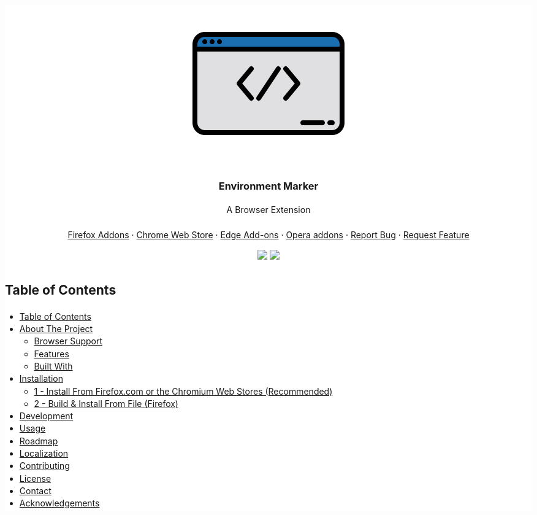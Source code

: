 
<p align="center">
  <a href="https://github.com/XjSv/environment-marker">
    <img src="images/icons/environment-marker-256.png" alt="Logo" width="256" height="256">
  </a>

  <h3 align="center">Environment Marker</h3>
  <p align="center">
    A Browser Extension
    <br />
    <br />
    <a target="_blank" href="https://addons.mozilla.org/en-US/firefox/addon/environment-marker?utm_source=github&utm_medium=referral&utm_content=get-the-addon-link&utm_campaign=github">Firefox Addons</a>
    ·
    <a target="_blank" href="https://chrome.google.com/webstore/detail/environment-marker/cjnmfjkimfbollcepfbhpahipampinhb">Chrome Web Store</a>
    ·
    <a target="_blank" href="https://microsoftedge.microsoft.com/addons/detail/environment-marker/iggchogopggbmjgplniemfaghmdkhlip">Edge Add-ons</a>
    ·
    <a target="_blank" href="https://addons.opera.com/en/extensions/details/environment-marker/">Opera addons</a>
    ·
    <a href="https://github.com/XjSv/environment-marker/issues">Report Bug</a>
    ·
    <a href="https://github.com/XjSv/environment-marker/issues">Request Feature</a>
  </p>
  <p align="center"><img src="https://github.com/XjSv/environment-marker/actions/workflows/codeql-analysis.yml/badge.svg?branch=master"/> <img src="https://badges.crowdin.net/environment-marker/localized.svg"/></p>
</p>


## Table of Contents

- [Table of Contents](#table-of-contents)
- [About The Project](#about-the-project)
  * [Browser Support](#browser-support)
  * [Features](#features)
  * [Built With](#built-with)
- [Installation](#installation)
  * [1 - Install From Firefox.com or the Chromium Web Stores (Recommended)](#1---install-from-firefoxcom-or-the-chromium-web-stores--recommended-)
  * [2 - Build & Install From File (Firefox)](#2---build---install-from-file--firefox-)
- [Development](#development)
- [Usage](#usage)
- [Roadmap](#roadmap)
- [Localization](#localization)
- [Contributing](#contributing)
- [License](#license)
- [Contact](#contact)
- [Acknowledgements](#acknowledgements)
